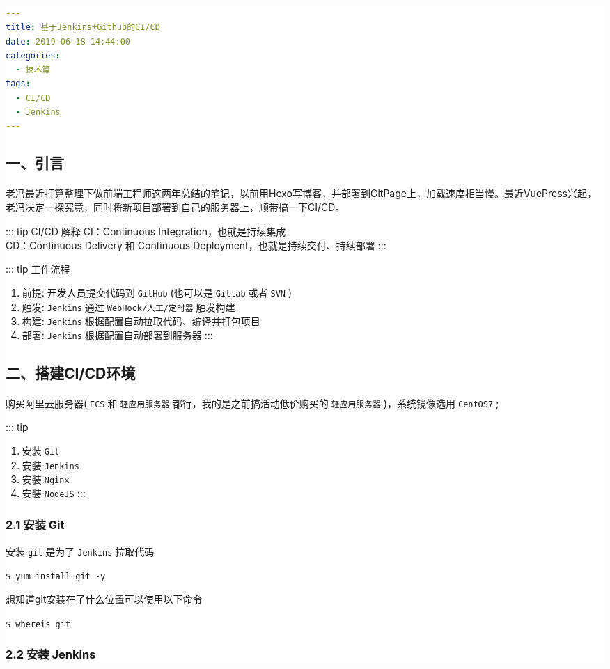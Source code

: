 ```yaml
---
title: 基于Jenkins+Github的CI/CD
date: 2019-06-18 14:44:00
categories:
  - 技术篇
tags:
  - CI/CD
  - Jenkins
---
```


## 一、引言
老冯最近打算整理下做前端工程师这两年总结的笔记，以前用Hexo写博客，并部署到GitPage上，加载速度相当慢。最近VuePress兴起，老冯决定一探究竟，同时将新项目部署到自己的服务器上，顺带搞一下CI/CD。

::: tip CI/CD 解释
CI：Continuous Integration，也就是持续集成<br/>
CD：Continuous Delivery 和 Continuous Deployment，也就是持续交付、持续部署
:::

::: tip 工作流程
1. 前提: 开发人员提交代码到 `GitHub` (也可以是 `Gitlab` 或者 `SVN` )
2. 触发: `Jenkins` 通过 `WebHock/人工/定时器` 触发构建
3. 构建: `Jenkins` 根据配置自动拉取代码、编译并打包项目
4. 部署: `Jenkins` 根据配置自动部署到服务器
:::

## 二、搭建CI/CD环境

购买阿里云服务器( `ECS` 和 `轻应用服务器` 都行，我的是之前搞活动低价购买的 `轻应用服务器` )，系统镜像选用 `CentOS7` ;

::: tip
1. 安装 `Git`
2. 安装 `Jenkins`
3. 安装 `Nginx`
4. 安装 `NodeJS`
:::

### 2.1 安装 Git

安装 `git` 是为了 `Jenkins` 拉取代码

```
$ yum install git -y
```

想知道git安装在了什么位置可以使用以下命令
```
$ whereis git
```

### 2.2 安装 Jenkins
